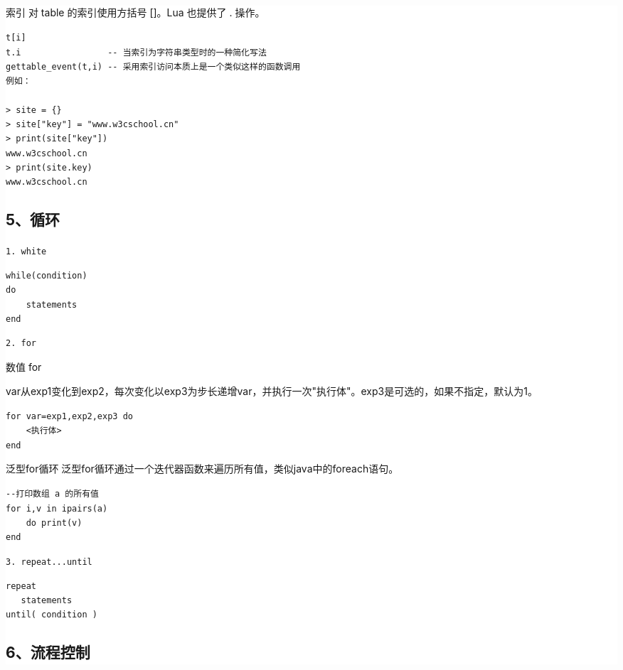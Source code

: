 索引
    对 table 的索引使用方括号 []。Lua 也提供了 . 操作。

    t[i]
    t.i                 -- 当索引为字符串类型时的一种简化写法
    gettable_event(t,i) -- 采用索引访问本质上是一个类似这样的函数调用
    例如：

    > site = {}
    > site["key"] = "www.w3cschool.cn"
    > print(site["key"])
    www.w3cschool.cn
    > print(site.key)
    www.w3cschool.cn

## 5、循环
    1. white

```
while(condition)
do
    statements
end
```

    2. for

数值 for 

var从exp1变化到exp2，每次变化以exp3为步长递增var，并执行一次"执行体"。exp3是可选的，如果不指定，默认为1。

```
for var=exp1,exp2,exp3 do  
    <执行体>  
end  
```

泛型for循环 泛型for循环通过一个迭代器函数来遍历所有值，类似java中的foreach语句。

```
--打印数组 a 的所有值  
for i,v in ipairs(a) 
	do print(v) 
end  
```

    3. repeat...until

```
repeat
   statements
until( condition )
```


## 6、流程控制
